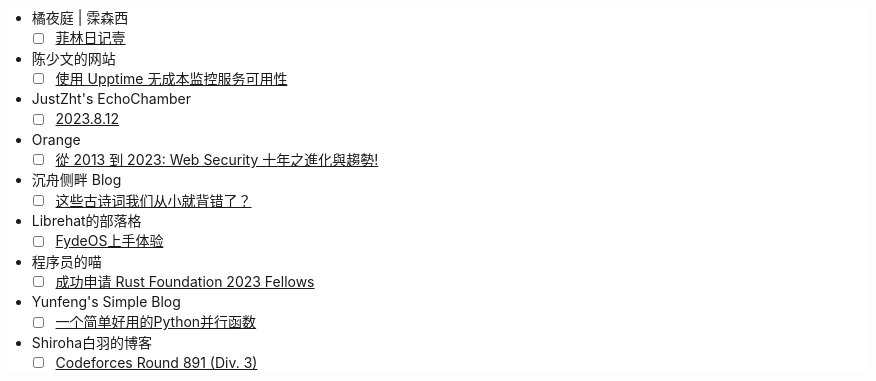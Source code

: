 - 橘夜庭 | 霂森西
  - [ ] [菲林日记壹](https://musenxi.com/archives/1208.html)
- 陈少文的网站
  - [ ] [使用 Upptime 无成本监控服务可用性](https://www.chenshaowen.com/blog/monitor-service-accessibility-with-upptime-for-free.html)
- JustZht's EchoChamber
  - [ ] [2023.8.12](https://www.justzht.com/2023-8-12/)
- Orange
  - [ ] [從 2013 到 2023: Web Security 十年之進化與趨勢!](http://blog.orange.tw/2023/08/2023-webconf-the-evolution-of-web-security.html)
- 沉舟侧畔 Blog
  - [ ] [这些古诗词我们从小就背错了？](https://springwood.me/poem-different-version/)
- Librehat的部落格
  - [ ] [FydeOS上手体验](https://www.librehat.com/fydeos-hands-on-experience/)
- 程序员的喵
  - [ ] [成功申请 Rust Foundation 2023 Fellows](http://catcoding.me/p/rust-foundation-fellows/)
- Yunfeng's Simple Blog
  - [ ] [一个简单好用的Python并行函数](http://vra.github.io/2023/08/12/python-parallel-function/)
- Shiroha白羽的博客
  - [ ] [Codeforces Round 891 (Div. 3)](http://example.com/2023/08/12/acm/CodeforcesRound891(Div.%203)/)
